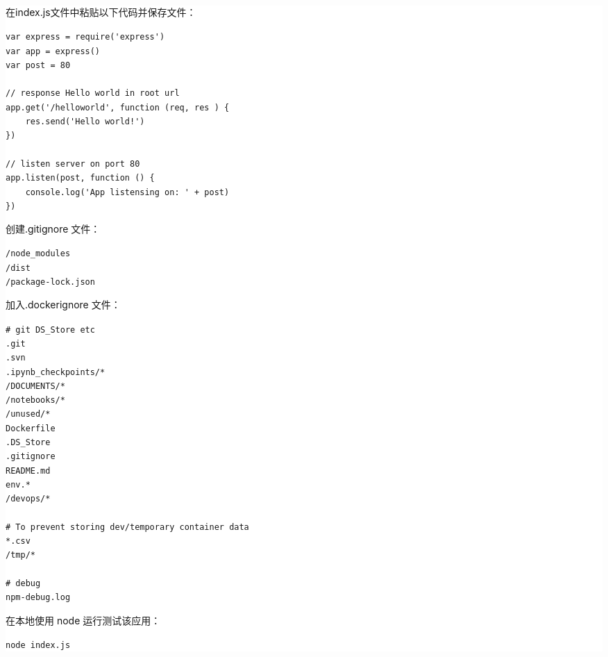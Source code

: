 在index.js文件中粘贴以下代码并保存文件：

```
var express = require('express')
var app = express()
var post = 80

// response Hello world in root url
app.get('/helloworld', function (req, res ) {
    res.send('Hello world!')
})

// listen server on port 80
app.listen(post, function () {
    console.log('App listensing on: ' + post)
})
```

创建.gitignore 文件：

```
/node_modules
/dist
/package-lock.json
```

加入.dockerignore 文件：

```
# git DS_Store etc
.git
.svn
.ipynb_checkpoints/*
/DOCUMENTS/*
/notebooks/*
/unused/*
Dockerfile
.DS_Store
.gitignore
README.md
env.*
/devops/*

# To prevent storing dev/temporary container data
*.csv
/tmp/*

# debug
npm-debug.log
```

在本地使用 node 运行测试该应用：

```
node index.js

```
